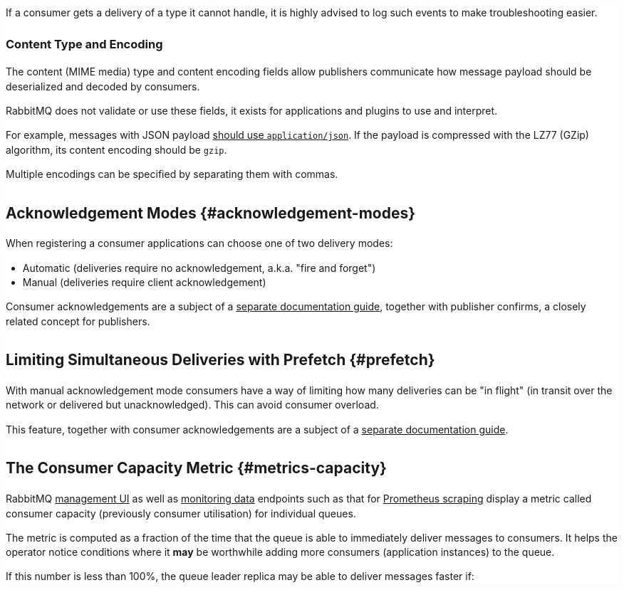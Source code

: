 If a consumer gets a delivery of a type it cannot handle, it is highly advised to log
such events to make troubleshooting easier.


### Content Type and Encoding

The content (MIME media) type and content encoding fields allow publishers communicate how message payload
should be deserialized and decoded by consumers.

RabbitMQ does not validate or use these fields, it exists for applications and plugins to use
and interpret.

For example, messages with JSON payload [should use `application/json`](http://www.ietf.org/rfc/rfc4627.txt).
If the payload is compressed with the LZ77 (GZip) algorithm, its content encoding should be `gzip`.

Multiple encodings can be specified by separating them with commas.


## Acknowledgement Modes {#acknowledgement-modes}

When registering a consumer applications can choose one of two delivery modes:

 * Automatic (deliveries require no acknowledgement, a.k.a. "fire and forget")
 * Manual (deliveries require client acknowledgement)

Consumer acknowledgements are a subject of a [separate documentation guide](./confirms), together with
publisher confirms, a closely related concept for publishers.

## Limiting Simultaneous Deliveries with Prefetch {#prefetch}

With manual acknowledgement mode consumers have a way of limiting how many deliveries can be "in flight" (in transit
over the network or delivered but unacknowledged). This can avoid consumer overload.

This feature, together with consumer acknowledgements are a subject of a [separate documentation guide](./confirms).


## The Consumer Capacity Metric {#metrics-capacity}

RabbitMQ [management UI](./management) as well as [monitoring data](./monitoring) endpoints such as that for [Prometheus scraping](./prometheus)
display a metric called consumer capacity (previously consumer utilisation) for individual queues.

The metric is computed as a fraction of the time that the queue is able to immediately deliver messages to consumers.
It helps the operator notice conditions where it **may** be worthwhile adding more consumers (application instances)
to the queue.

If this number is less than 100%, the queue leader replica may be able to deliver messages faster if:

